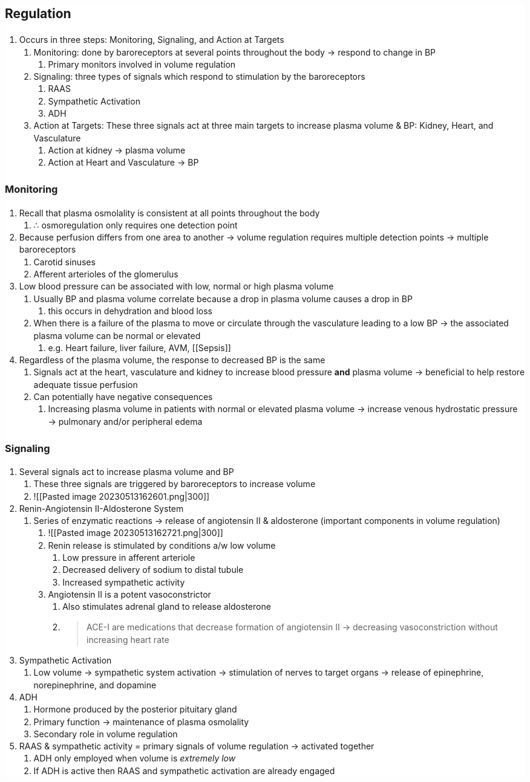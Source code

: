 ## Regulation
1. Occurs in three steps: Monitoring, Signaling, and Action at Targets
	1. Monitoring: done by baroreceptors at several points throughout the body → respond to change in BP
		1. Primary monitors involved in volume regulation
	2. Signaling: three types of signals which respond to stimulation by the baroreceptors
		1. RAAS
		2. Sympathetic Activation
		3. ADH
	3. Action at Targets: These three signals act at three main targets to increase plasma volume & BP: Kidney, Heart, and Vasculature
		1. Action at kidney → plasma volume
		2. Action at Heart and Vasculature → BP

### Monitoring
1. Recall that plasma osmolality is consistent at all points throughout the body
	1. ∴ osmoregulation only requires one detection point
2. Because perfusion differs from one area to another → volume regulation requires multiple detection points → multiple baroreceptors
	1. Carotid sinuses
	2. Afferent arterioles of the glomerulus
3. Low blood pressure can be associated with low, normal or high plasma volume
	1. Usually BP and plasma volume correlate because a drop in plasma volume causes a drop in BP
		1. this occurs in dehydration and blood loss
	2. When there is a failure of the plasma to move or circulate through the vasculature leading to a low BP → the associated plasma volume can be normal or elevated
		1. e.g. Heart failure, liver failure, AVM, [[Sepsis]]
4. Regardless of the plasma volume, the response to decreased BP is the same
	1. Signals act at the heart, vasculature and kidney to increase blood pressure **and** plasma volume → beneficial to help restore adequate tissue perfusion
	2. Can potentially have negative consequences
		1. Increasing plasma volume in patients with normal or elevated plasma volume → increase venous hydrostatic pressure → pulmonary and/or peripheral edema

### Signaling
1. Several signals act to increase plasma volume and BP
	1. These three signals are triggered by baroreceptors to increase volume
	2. ![[Pasted image 20230513162601.png|300]]
2. Renin-Angiotensin II-Aldosterone System
	1. Series of enzymatic reactions → release of angiotensin II & aldosterone (important components in volume regulation)
		1. ![[Pasted image 20230513162721.png|300]]
		2. Renin release is stimulated by conditions a/w low volume
			1. Low pressure in afferent arteriole
			2. Decreased delivery of sodium to distal tubule
			3. Increased sympathetic activity
		3. Angiotensin II is a potent vasoconstrictor
			1. Also stimulates adrenal gland to release aldosterone
			2. > ACE-I are medications that decrease formation of angiotensin II → decreasing vasoconstriction without increasing heart rate
3. Sympathetic Activation
	1. Low volume → sympathetic system activation → stimulation of nerves to target organs → release of epinephrine, norepinephrine, and dopamine
4. ADH
	1. Hormone produced by the posterior pituitary gland
	2. Primary function → maintenance of plasma osmolality
	3. Secondary role in volume regulation
5. RAAS & sympathetic activity = primary signals of volume regulation → activated together
	1. ADH only employed when volume is *extremely low*
	2. If ADH is active then RAAS and sympathetic activation are already engaged

